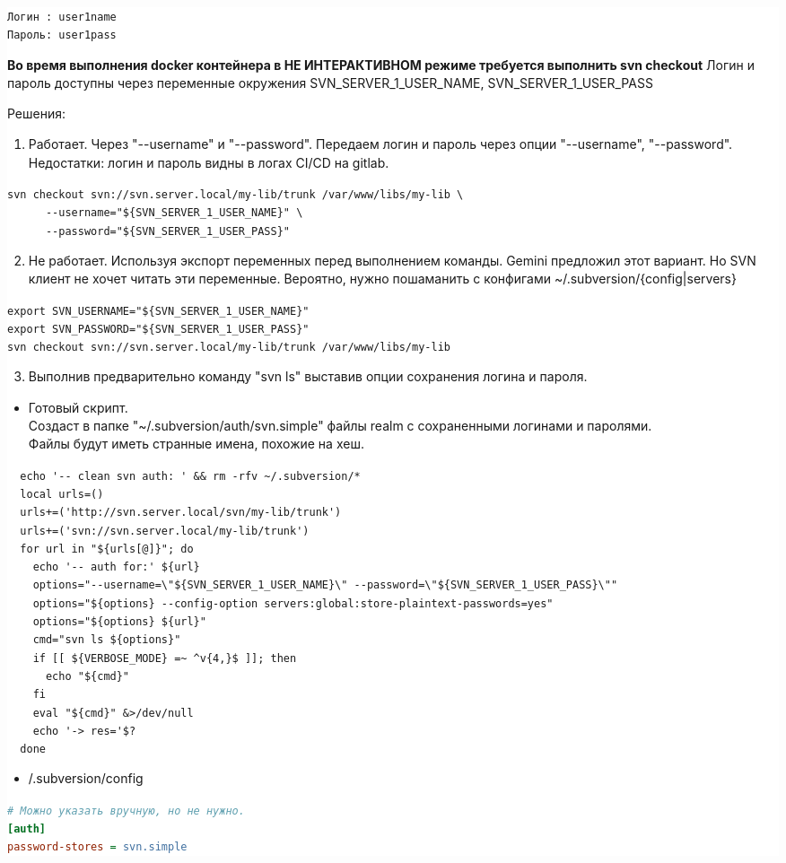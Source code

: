```text
Логин : user1name 
Пароль: user1pass
```

**Во время выполнения docker контейнера в НЕ ИНТЕРАКТИВНОМ режиме требуется выполнить svn checkout**
Логин и пароль доступны через переменные окружения SVN_SERVER_1_USER_NAME, SVN_SERVER_1_USER_PASS

Решения:

1. Работает. Через "--username" и "--password".
   Передаем логин и пароль через опции "--username", "--password".
   Недостатки: логин и пароль видны в логах CI/CD на gitlab.

```shell
svn checkout svn://svn.server.local/my-lib/trunk /var/www/libs/my-lib \ 
      --username="${SVN_SERVER_1_USER_NAME}" \
      --password="${SVN_SERVER_1_USER_PASS}"
```

2. Не работает. Используя экспорт переменных перед выполнением команды.
   Gemini предложил этот вариант.
   Но SVN клиент не хочет читать эти переменные.
   Вероятно, нужно пошаманить с конфигами ~/.subversion/{config|servers}

```shell
export SVN_USERNAME="${SVN_SERVER_1_USER_NAME}"
export SVN_PASSWORD="${SVN_SERVER_1_USER_PASS}"
svn checkout svn://svn.server.local/my-lib/trunk /var/www/libs/my-lib
```

3. Выполнив предварительно команду "svn ls" выставив опции сохранения логина и пароля.  

* Готовый скрипт.  
Создаст в папке "~/.subversion/auth/svn.simple" файлы realm с сохраненными логинами и паролями.  
Файлы будут иметь странные имена, похожие на хеш.  
```shell
  echo '-- clean svn auth: ' && rm -rfv ~/.subversion/*
  local urls=()
  urls+=('http://svn.server.local/svn/my-lib/trunk')
  urls+=('svn://svn.server.local/my-lib/trunk')
  for url in "${urls[@]}"; do
    echo '-- auth for:' ${url}
    options="--username=\"${SVN_SERVER_1_USER_NAME}\" --password=\"${SVN_SERVER_1_USER_PASS}\""
    options="${options} --config-option servers:global:store-plaintext-passwords=yes"
    options="${options} ${url}"
    cmd="svn ls ${options}"
    if [[ ${VERBOSE_MODE} =~ ^v{4,}$ ]]; then
      echo "${cmd}"
    fi
    eval "${cmd}" &>/dev/null
    echo '-> res='$?
  done
```

* /.subversion/config  
```ini
# Можно указать вручную, но не нужно.  
[auth]
password-stores = svn.simple
```
